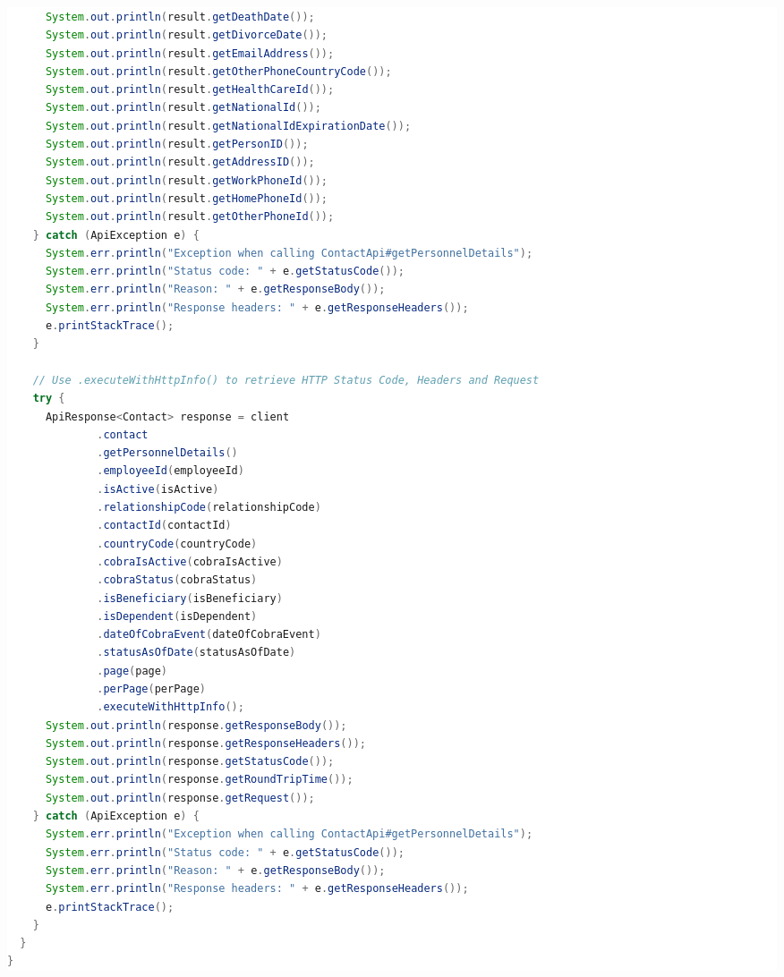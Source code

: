 ```java
      System.out.println(result.getDeathDate());
      System.out.println(result.getDivorceDate());
      System.out.println(result.getEmailAddress());
      System.out.println(result.getOtherPhoneCountryCode());
      System.out.println(result.getHealthCareId());
      System.out.println(result.getNationalId());
      System.out.println(result.getNationalIdExpirationDate());
      System.out.println(result.getPersonID());
      System.out.println(result.getAddressID());
      System.out.println(result.getWorkPhoneId());
      System.out.println(result.getHomePhoneId());
      System.out.println(result.getOtherPhoneId());
    } catch (ApiException e) {
      System.err.println("Exception when calling ContactApi#getPersonnelDetails");
      System.err.println("Status code: " + e.getStatusCode());
      System.err.println("Reason: " + e.getResponseBody());
      System.err.println("Response headers: " + e.getResponseHeaders());
      e.printStackTrace();
    }

    // Use .executeWithHttpInfo() to retrieve HTTP Status Code, Headers and Request
    try {
      ApiResponse<Contact> response = client
              .contact
              .getPersonnelDetails()
              .employeeId(employeeId)
              .isActive(isActive)
              .relationshipCode(relationshipCode)
              .contactId(contactId)
              .countryCode(countryCode)
              .cobraIsActive(cobraIsActive)
              .cobraStatus(cobraStatus)
              .isBeneficiary(isBeneficiary)
              .isDependent(isDependent)
              .dateOfCobraEvent(dateOfCobraEvent)
              .statusAsOfDate(statusAsOfDate)
              .page(page)
              .perPage(perPage)
              .executeWithHttpInfo();
      System.out.println(response.getResponseBody());
      System.out.println(response.getResponseHeaders());
      System.out.println(response.getStatusCode());
      System.out.println(response.getRoundTripTime());
      System.out.println(response.getRequest());
    } catch (ApiException e) {
      System.err.println("Exception when calling ContactApi#getPersonnelDetails");
      System.err.println("Status code: " + e.getStatusCode());
      System.err.println("Reason: " + e.getResponseBody());
      System.err.println("Response headers: " + e.getResponseHeaders());
      e.printStackTrace();
    }
  }
}

```
